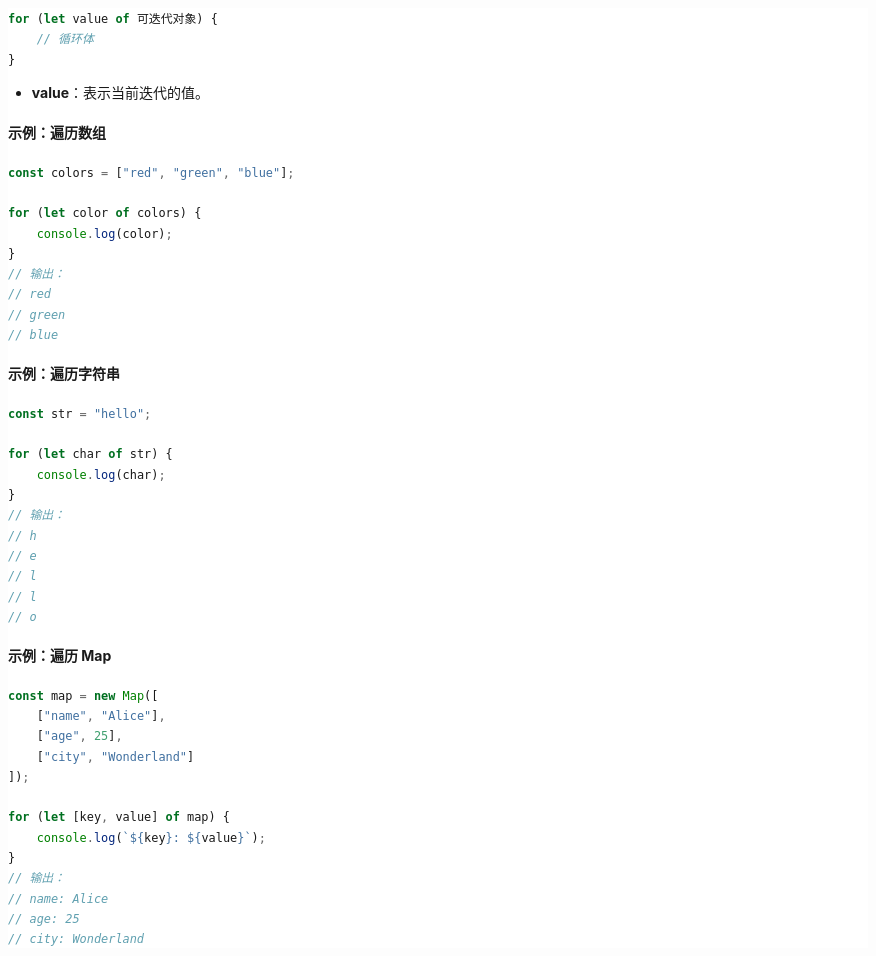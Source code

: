 ```javascript
for (let value of 可迭代对象) {
    // 循环体
}
```

- **value**：表示当前迭代的值。

#### **示例：遍历数组**

```javascript
const colors = ["red", "green", "blue"];

for (let color of colors) {
    console.log(color);
}
// 输出：
// red
// green
// blue
```

#### **示例：遍历字符串**

```javascript
const str = "hello";

for (let char of str) {
    console.log(char);
}
// 输出：
// h
// e
// l
// l
// o
```

#### **示例：遍历 Map**

```javascript
const map = new Map([
    ["name", "Alice"],
    ["age", 25],
    ["city", "Wonderland"]
]);

for (let [key, value] of map) {
    console.log(`${key}: ${value}`);
}
// 输出：
// name: Alice
// age: 25
// city: Wonderland
```
